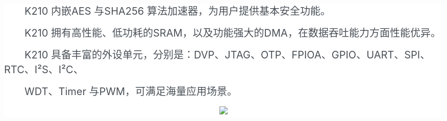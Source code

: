 <p class=MsoNormal style='text-indent:30.0pt'><span lang=EN-US
style='font-size:15.0pt;color:#495057;background:white'>K210 </span><span
style='font-size:15.0pt;color:#495057;background:white'>内嵌<span lang=EN-US>AES </span>与<span
lang=EN-US>SHA256 </span>算法加速器，为用户提供基本安全功能。</span></p>

<p class=MsoNormal style='text-indent:30.0pt'><span lang=EN-US
style='font-size:15.0pt;color:#495057;background:white'>K210 </span><span
style='font-size:15.0pt;color:#495057;background:white'>拥有高性能、低功耗的<span
lang=EN-US>SRAM</span>，以及功能强大的<span lang=EN-US>DMA</span>，在数据吞吐能力方面性能优异。</span></p>

<p class=MsoNormal style='text-indent:30.0pt'><span lang=EN-US
style='font-size:15.0pt;color:#495057;background:white'>K210 </span><span
style='font-size:15.0pt;color:#495057;background:white'>具备丰富的外设单元，分别是：<span
lang=EN-US>DVP</span>、<span lang=EN-US>JTAG</span>、<span lang=EN-US>OTP</span>、<span
lang=EN-US>FPIOA</span>、<span lang=EN-US>GPIO</span>、<span lang=EN-US>UART</span>、<span
lang=EN-US>SPI</span>、<span lang=EN-US>RTC</span>、<span lang=EN-US>I</span>&sup2;<span
lang=EN-US>S</span>、<span lang=EN-US>I</span>&sup2;<span lang=EN-US>C</span>、</span></p>

<p class=MsoNormal style='text-indent:30.0pt'><span lang=EN-US
style='font-size:15.0pt;color:#495057;background:white'>WDT</span><span
style='font-size:15.0pt;color:#495057;background:white'>、<span lang=EN-US>Timer
</span>与<span lang=EN-US>PWM</span>，可满足海量应用场景。</span></p>

<div align=center>
<img src="K210.jpg" width="100%">
</div>



